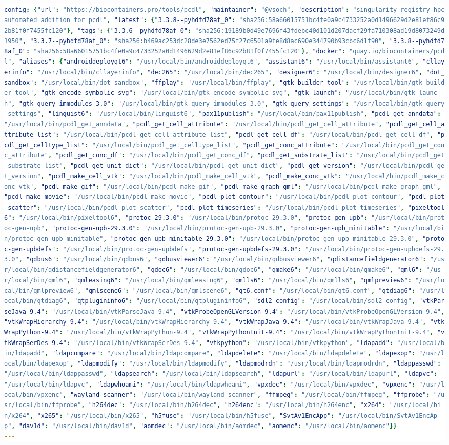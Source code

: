 ```yaml
config: {"url": "https://biocontainers.pro/tools/pcdl", "maintainer": "@vsoch", "description": "singularity registry hpc automated addition for pcdl", "latest": {"3.3.8--pyhdfd78af_0": "sha256:58a66015751bc4fe0a9c4733252a0d1496629d2e81ef86c92b81f0f7455fc120"}, "tags": {"3.3.6--pyhdfd78af_0": "sha256:19189b0d49e7696f43fdebc40d101d207dacf29fa710308ad19d8073249d1950", "3.3.7--pyhdfd78af_0": "sha256:b469ac253dc28de3e7562ed75f27c6501a9fe8d8ac690e344790b93cbc6d1f90", "3.3.8--pyhdfd78af_0": "sha256:58a66015751bc4fe0a9c4733252a0d1496629d2e81ef86c92b81f0f7455fc120"}, "docker": "quay.io/biocontainers/pcdl", "aliases": {"androiddeployqt6": "/usr/local/bin/androiddeployqt6", "assistant6": "/usr/local/bin/assistant6", "cllayerinfo": "/usr/local/bin/cllayerinfo", "dec265": "/usr/local/bin/dec265", "designer6": "/usr/local/bin/designer6", "dot_sandbox": "/usr/local/bin/dot_sandbox", "ffplay": "/usr/local/bin/ffplay", "gtk-builder-tool": "/usr/local/bin/gtk-builder-tool", "gtk-encode-symbolic-svg": "/usr/local/bin/gtk-encode-symbolic-svg", "gtk-launch": "/usr/local/bin/gtk-launch", "gtk-query-immodules-3.0": "/usr/local/bin/gtk-query-immodules-3.0", "gtk-query-settings": "/usr/local/bin/gtk-query-settings", "linguist6": "/usr/local/bin/linguist6", "pax11publish": "/usr/local/bin/pax11publish", "pcdl_get_anndata": "/usr/local/bin/pcdl_get_anndata", "pcdl_get_cell_attribute": "/usr/local/bin/pcdl_get_cell_attribute", "pcdl_get_cell_attribute_list": "/usr/local/bin/pcdl_get_cell_attribute_list", "pcdl_get_cell_df": "/usr/local/bin/pcdl_get_cell_df", "pcdl_get_celltype_list": "/usr/local/bin/pcdl_get_celltype_list", "pcdl_get_conc_attribute": "/usr/local/bin/pcdl_get_conc_attribute", "pcdl_get_conc_df": "/usr/local/bin/pcdl_get_conc_df", "pcdl_get_substrate_list": "/usr/local/bin/pcdl_get_substrate_list", "pcdl_get_unit_dict": "/usr/local/bin/pcdl_get_unit_dict", "pcdl_get_version": "/usr/local/bin/pcdl_get_version", "pcdl_make_cell_vtk": "/usr/local/bin/pcdl_make_cell_vtk", "pcdl_make_conc_vtk": "/usr/local/bin/pcdl_make_conc_vtk", "pcdl_make_gif": "/usr/local/bin/pcdl_make_gif", "pcdl_make_graph_gml": "/usr/local/bin/pcdl_make_graph_gml", "pcdl_make_movie": "/usr/local/bin/pcdl_make_movie", "pcdl_plot_contour": "/usr/local/bin/pcdl_plot_contour", "pcdl_plot_scatter": "/usr/local/bin/pcdl_plot_scatter", "pcdl_plot_timeseries": "/usr/local/bin/pcdl_plot_timeseries", "pixeltool6": "/usr/local/bin/pixeltool6", "protoc-29.3.0": "/usr/local/bin/protoc-29.3.0", "protoc-gen-upb": "/usr/local/bin/protoc-gen-upb", "protoc-gen-upb-29.3.0": "/usr/local/bin/protoc-gen-upb-29.3.0", "protoc-gen-upb_minitable": "/usr/local/bin/protoc-gen-upb_minitable", "protoc-gen-upb_minitable-29.3.0": "/usr/local/bin/protoc-gen-upb_minitable-29.3.0", "protoc-gen-upbdefs": "/usr/local/bin/protoc-gen-upbdefs", "protoc-gen-upbdefs-29.3.0": "/usr/local/bin/protoc-gen-upbdefs-29.3.0", "qdbus6": "/usr/local/bin/qdbus6", "qdbusviewer6": "/usr/local/bin/qdbusviewer6", "qdistancefieldgenerator6": "/usr/local/bin/qdistancefieldgenerator6", "qdoc6": "/usr/local/bin/qdoc6", "qmake6": "/usr/local/bin/qmake6", "qml6": "/usr/local/bin/qml6", "qmleasing6": "/usr/local/bin/qmleasing6", "qmlls6": "/usr/local/bin/qmlls6", "qmlpreview6": "/usr/local/bin/qmlpreview6", "qmlscene6": "/usr/local/bin/qmlscene6", "qt6.conf": "/usr/local/bin/qt6.conf", "qtdiag6": "/usr/local/bin/qtdiag6", "qtplugininfo6": "/usr/local/bin/qtplugininfo6", "sdl2-config": "/usr/local/bin/sdl2-config", "vtkParseJava-9.4": "/usr/local/bin/vtkParseJava-9.4", "vtkProbeOpenGLVersion-9.4": "/usr/local/bin/vtkProbeOpenGLVersion-9.4", "vtkWrapHierarchy-9.4": "/usr/local/bin/vtkWrapHierarchy-9.4", "vtkWrapJava-9.4": "/usr/local/bin/vtkWrapJava-9.4", "vtkWrapPython-9.4": "/usr/local/bin/vtkWrapPython-9.4", "vtkWrapPythonInit-9.4": "/usr/local/bin/vtkWrapPythonInit-9.4", "vtkWrapSerDes-9.4": "/usr/local/bin/vtkWrapSerDes-9.4", "vtkpython": "/usr/local/bin/vtkpython", "ldapadd": "/usr/local/bin/ldapadd", "ldapcompare": "/usr/local/bin/ldapcompare", "ldapdelete": "/usr/local/bin/ldapdelete", "ldapexop": "/usr/local/bin/ldapexop", "ldapmodify": "/usr/local/bin/ldapmodify", "ldapmodrdn": "/usr/local/bin/ldapmodrdn", "ldappasswd": "/usr/local/bin/ldappasswd", "ldapsearch": "/usr/local/bin/ldapsearch", "ldapurl": "/usr/local/bin/ldapurl", "ldapvc": "/usr/local/bin/ldapvc", "ldapwhoami": "/usr/local/bin/ldapwhoami", "vpxdec": "/usr/local/bin/vpxdec", "vpxenc": "/usr/local/bin/vpxenc", "wayland-scanner": "/usr/local/bin/wayland-scanner", "ffmpeg": "/usr/local/bin/ffmpeg", "ffprobe": "/usr/local/bin/ffprobe", "h264dec": "/usr/local/bin/h264dec", "h264enc": "/usr/local/bin/h264enc", "x264": "/usr/local/bin/x264", "x265": "/usr/local/bin/x265", "h5fuse": "/usr/local/bin/h5fuse", "SvtAv1EncApp": "/usr/local/bin/SvtAv1EncApp", "dav1d": "/usr/local/bin/dav1d", "aomdec": "/usr/local/bin/aomdec", "aomenc": "/usr/local/bin/aomenc"}}
---
```
